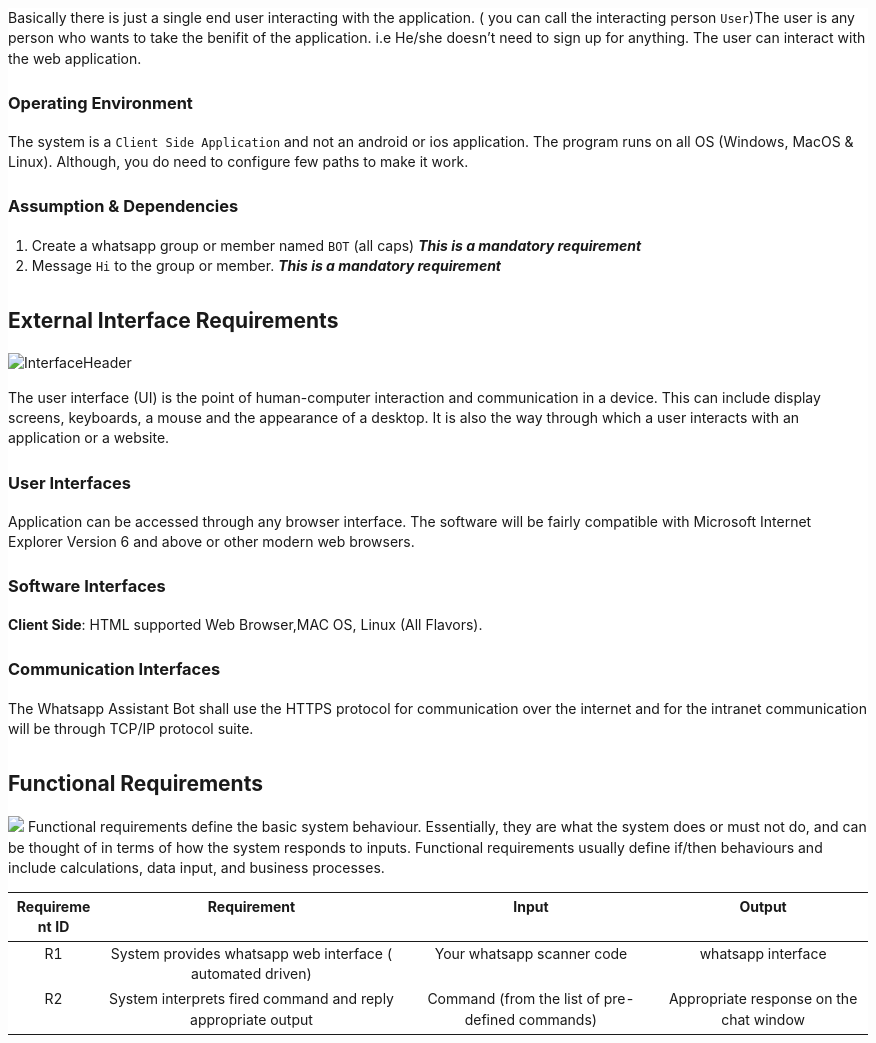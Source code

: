 Basically there is just a single end user interacting with the application. ( you can call the interacting person `User`)The user is any person who wants to take the benifit of the application. i.e He/she doesn’t need to sign up for anything. The user can interact with the web application.

### Operating Environment

The system is a `Client Side Application` and not an android or ios application. The program runs on all OS (Windows, MacOS & Linux). Although, you do need to configure few paths to make it work.

### Assumption & Dependencies

1. Create a whatsapp group or member named `BOT` (all caps) **_This is a mandatory requirement_**
2. Message `Hi` to the group or member. **_This is a mandatory requirement_**

## External Interface Requirements

![InterfaceHeader](assets/wa_interface.png)

The user interface (UI) is the point of human-computer interaction and communication in a device. This can include display screens, keyboards, a mouse and the appearance of a desktop. It is also the way through which a user interacts with an application or a website.

### User Interfaces

Application can be accessed through any browser interface. The software will be fairly compatible with Microsoft Internet Explorer Version 6 and above or other modern web browsers.

### Software Interfaces

**Client Side**: HTML supported Web Browser,MAC OS, Linux (All Flavors).

### Communication Interfaces

The Whatsapp Assistant Bot shall use the HTTPS protocol for
communication over the internet and for the intranet communication will
be through TCP/IP protocol suite.

## Functional Requirements

![](assets/wa_sw_requirement.png)
Functional requirements define the basic system behaviour. Essentially, they are what the system does or must not do, and can be thought of in terms of how the system responds to inputs. Functional requirements usually define if/then behaviours and include calculations, data input, and business processes.

| Requirement ID |                         Requirement                          |                      Input                      |                 Output                  |
| :------------: | :----------------------------------------------------------: | :---------------------------------------------: | :-------------------------------------: |
|       R1       |  System provides whatsapp web interface ( automated driven)  |           Your whatsapp scanner code            |           whatsapp interface            |
|       R2       | System interprets fired command and reply appropriate output | Command (from the list of pre-defined commands) | Appropriate response on the chat window |
